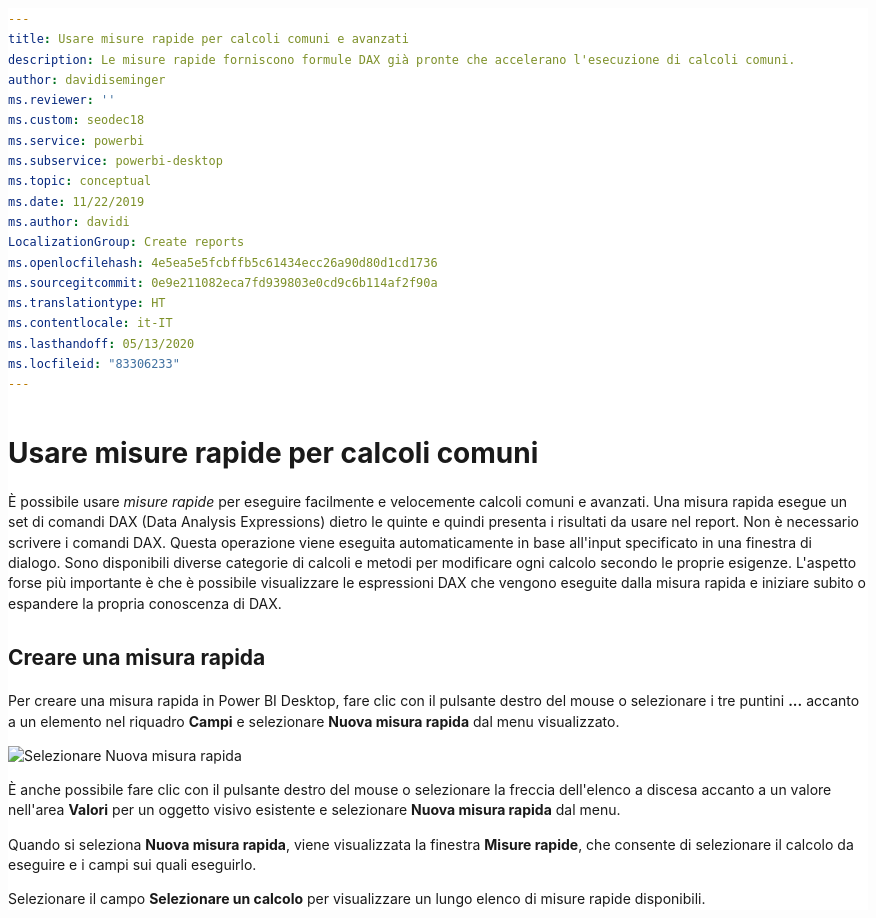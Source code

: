 ```yaml
---
title: Usare misure rapide per calcoli comuni e avanzati
description: Le misure rapide forniscono formule DAX già pronte che accelerano l'esecuzione di calcoli comuni.
author: davidiseminger
ms.reviewer: ''
ms.custom: seodec18
ms.service: powerbi
ms.subservice: powerbi-desktop
ms.topic: conceptual
ms.date: 11/22/2019
ms.author: davidi
LocalizationGroup: Create reports
ms.openlocfilehash: 4e5ea5e5fcbffb5c61434ecc26a90d80d1cd1736
ms.sourcegitcommit: 0e9e211082eca7fd939803e0cd9c6b114af2f90a
ms.translationtype: HT
ms.contentlocale: it-IT
ms.lasthandoff: 05/13/2020
ms.locfileid: "83306233"
---
```

# <a name="use-quick-measures-for-common-calculations"></a>Usare misure rapide per calcoli comuni
È possibile usare *misure rapide* per eseguire facilmente e velocemente calcoli comuni e avanzati. Una misura rapida esegue un set di comandi DAX (Data Analysis Expressions) dietro le quinte e quindi presenta i risultati da usare nel report. Non è necessario scrivere i comandi DAX. Questa operazione viene eseguita automaticamente in base all'input specificato in una finestra di dialogo. Sono disponibili diverse categorie di calcoli e metodi per modificare ogni calcolo secondo le proprie esigenze. L'aspetto forse più importante è che è possibile visualizzare le espressioni DAX che vengono eseguite dalla misura rapida e iniziare subito o espandere la propria conoscenza di DAX.

## <a name="create-a-quick-measure"></a>Creare una misura rapida

Per creare una misura rapida in Power BI Desktop, fare clic con il pulsante destro del mouse o selezionare i tre puntini **...** accanto a un elemento nel riquadro **Campi** e selezionare **Nuova misura rapida** dal menu visualizzato. 

![Selezionare Nuova misura rapida](media/desktop-quick-measures/quick-measures_01.png)

È anche possibile fare clic con il pulsante destro del mouse o selezionare la freccia dell'elenco a discesa accanto a un valore nell'area **Valori** per un oggetto visivo esistente e selezionare **Nuova misura rapida** dal menu. 

Quando si seleziona **Nuova misura rapida**, viene visualizzata la finestra **Misure rapide**, che consente di selezionare il calcolo da eseguire e i campi sui quali eseguirlo. 

Selezionare il campo **Selezionare un calcolo** per visualizzare un lungo elenco di misure rapide disponibili. 
